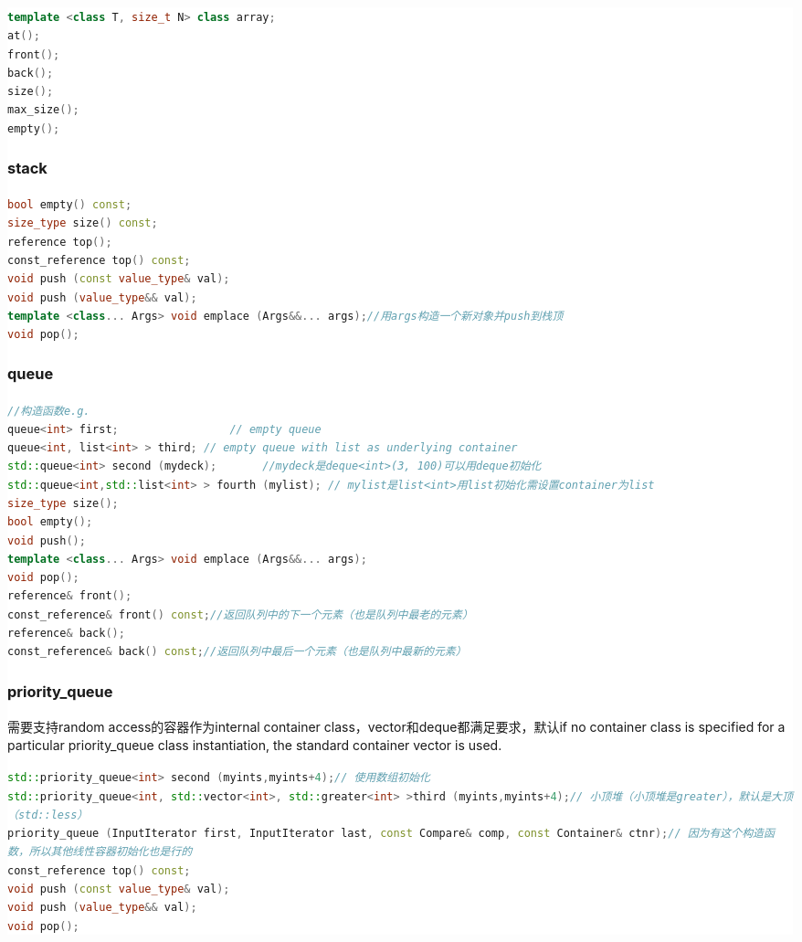 ```c++
template <class T, size_t N> class array;
at();
front();
back();
size();
max_size();
empty();
```



### stack

```c++
bool empty() const;
size_type size() const;
reference top();
const_reference top() const;
void push (const value_type& val);
void push (value_type&& val);
template <class... Args> void emplace (Args&&... args);//用args构造一个新对象并push到栈顶
void pop();
```

### queue

```c++
//构造函数e.g.
queue<int> first;                 // empty queue
queue<int, list<int> > third; // empty queue with list as underlying container
std::queue<int> second (mydeck);       //mydeck是deque<int>(3, 100)可以用deque初始化
std::queue<int,std::list<int> > fourth (mylist); // mylist是list<int>用list初始化需设置container为list
size_type size();
bool empty();
void push();
template <class... Args> void emplace (Args&&... args);
void pop();
reference& front();
const_reference& front() const;//返回队列中的下一个元素（也是队列中最老的元素）
reference& back();
const_reference& back() const;//返回队列中最后一个元素（也是队列中最新的元素）
```

### priority_queue

需要支持random access的容器作为internal container class，vector和deque都满足要求，默认if no container class is specified for a particular priority_queue class instantiation, the standard container vector is used.

```c++
std::priority_queue<int> second (myints,myints+4);// 使用数组初始化
std::priority_queue<int, std::vector<int>, std::greater<int> >third (myints,myints+4);// 小顶堆（小顶堆是greater），默认是大顶（std::less）
priority_queue (InputIterator first, InputIterator last, const Compare& comp, const Container& ctnr);// 因为有这个构造函数，所以其他线性容器初始化也是行的
const_reference top() const;
void push (const value_type& val);
void push (value_type&& val);
void pop();
```
